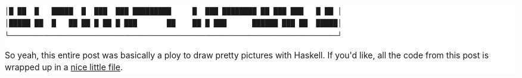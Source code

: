 ``` sh
│█ ██  █   █████  █  ███  ███ █████████     █  ███ ████████ ██ ███ ███   █ ██ │
│█████ ██  █   ██ ██ █ ██ █ ███       ██    ██ █ ███      ██████ ███ ██  █████│
└─────────────────────────────────────────────────────────────────────────────┘
```

So yeah, this entire post was basically a ploy to draw pretty pictures with Haskell. If you'd like, all the code from this post is wrapped up in a [nice little file](../../scripts/eca.hs).


<style>
/* this is a hack to format interactive prompts correctly */
.language-sh .highlight pre {
  line-height: 1;
}
.language-sh .highlight pre code {
  font-family: monospace;
}
</style>

